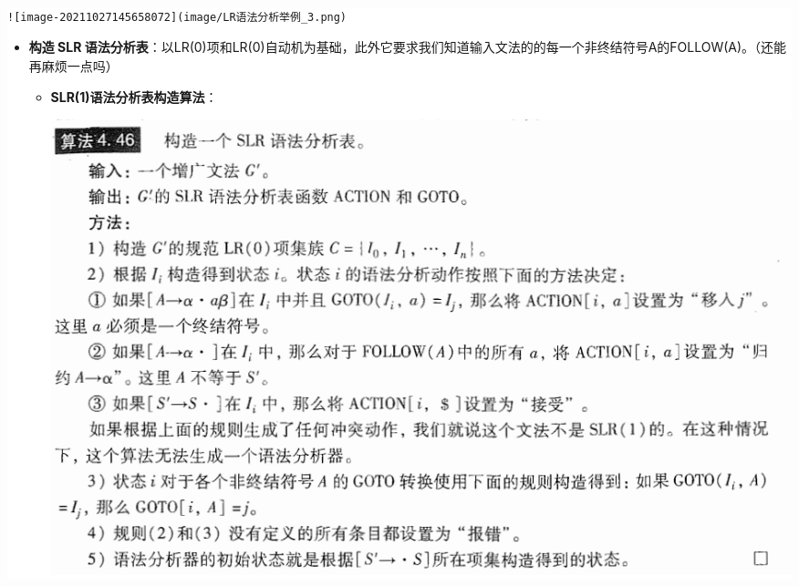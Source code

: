     ![image-20211027145658072](image/LR语法分析举例_3.png)

* **构造 SLR 语法分析表**：以LR(0)项和LR(0)自动机为基础，此外它要求我们知道输入文法的的每一个非终结符号A的FOLLOW(A)。（还能再麻烦一点吗）

  * **SLR(1)语法分析表构造算法**：

    ![image-20211027152929572](image/SLR(1)语法分析表算法.png)
